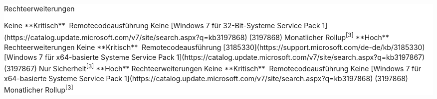 Rechteerweiterungen
</td>
<td style="border:1px solid black;">
Keine
</td>
<td style="border:1px solid black;">
**Kritisch**   
Remotecodeausführung
</td>
<td style="border:1px solid black;">
Keine
</td>
</tr>
<tr>
<td style="border:1px solid black;">
[Windows 7 für 32-Bit-Systeme Service Pack 1](https://catalog.update.microsoft.com/v7/site/search.aspx?q=kb3197868)  
(3197868)  
Monatlicher Rollup<sup>[3]</sup>
</td>
<td style="border:1px solid black;">
**Hoch**  
Rechteerweiterungen
</td>
<td style="border:1px solid black;">
Keine
</td>
<td style="border:1px solid black;">
**Kritisch**   
Remotecodeausführung
</td>
<td style="border:1px solid black;">
[3185330](https://support.microsoft.com/de-de/kb/3185330)
</td>
</tr>
<tr>
<td style="border:1px solid black;">
[Windows 7 für x64-basierte Systeme Service Pack 1](https://catalog.update.microsoft.com/v7/site/search.aspx?q=kb3197867)  
(3197867)  
Nur Sicherheit<sup>[3]</sup>
</td>
<td style="border:1px solid black;">
**Hoch**  
Rechteerweiterungen
</td>
<td style="border:1px solid black;">
Keine
</td>
<td style="border:1px solid black;">
**Kritisch**   
Remotecodeausführung
</td>
<td style="border:1px solid black;">
Keine
</td>
</tr>
<tr>
<td style="border:1px solid black;">
[Windows 7 für x64-basierte Systeme Service Pack 1](https://catalog.update.microsoft.com/v7/site/search.aspx?q=kb3197868)  
(3197868)  
Monatlicher Rollup<sup>[3]</sup>
</td>
